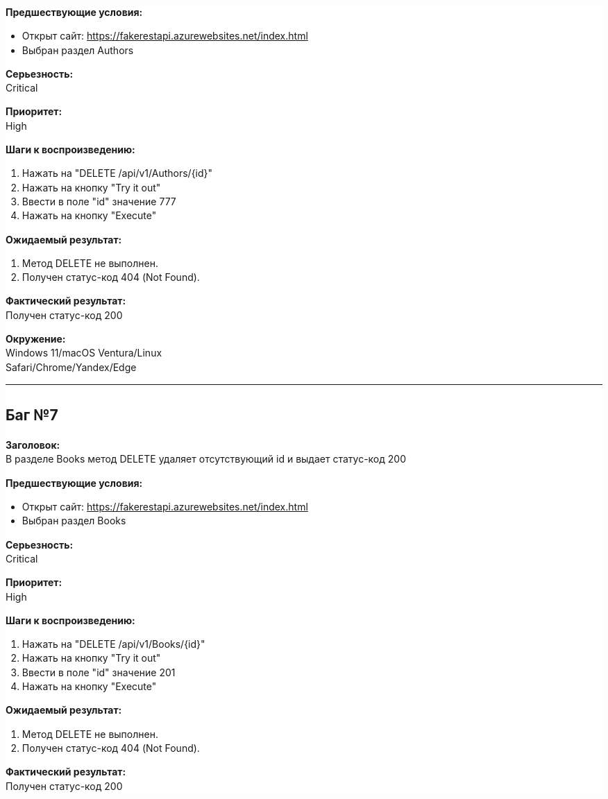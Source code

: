 **Предшествующие условия:**  
- Открыт сайт: https://fakerestapi.azurewebsites.net/index.html
- Выбран раздел Authors

**Серьезность:**  
Critical

**Приоритет:**  
High

**Шаги к воспроизведению:**
1. Нажать на "DELETE /api/v1/Authors/{id}"
2. Нажать на кнопку "Try it out"
3. Ввести в поле "id" значение 777
4. Нажать на кнопку "Execute"

**Ожидаемый результат:**  
1. Метод DELETE не выполнен.
2. Получен статус-код 404 (Not Found).

**Фактический результат:**  
Получен статус-код 200

**Окружение:**  
Windows 11/macOS Ventura/Linux  
Safari/Chrome/Yandex/Edge

---

## **Баг №7**

**Заголовок:**  
В разделе Books метод DELETE удаляет отсутствующий id и выдает статус-код 200

**Предшествующие условия:**  
- Открыт сайт: https://fakerestapi.azurewebsites.net/index.html
- Выбран раздел Books

**Серьезность:**  
Critical

**Приоритет:**  
High

**Шаги к воспроизведению:**
1. Нажать на "DELETE /api/v1/Books/{id}"
2. Нажать на кнопку "Try it out"
3. Ввести в поле "id" значение 201
4. Нажать на кнопку "Execute"

**Ожидаемый результат:**  
1. Метод DELETE не выполнен.
2. Получен статус-код 404 (Not Found).

**Фактический результат:**  
Получен статус-код 200
